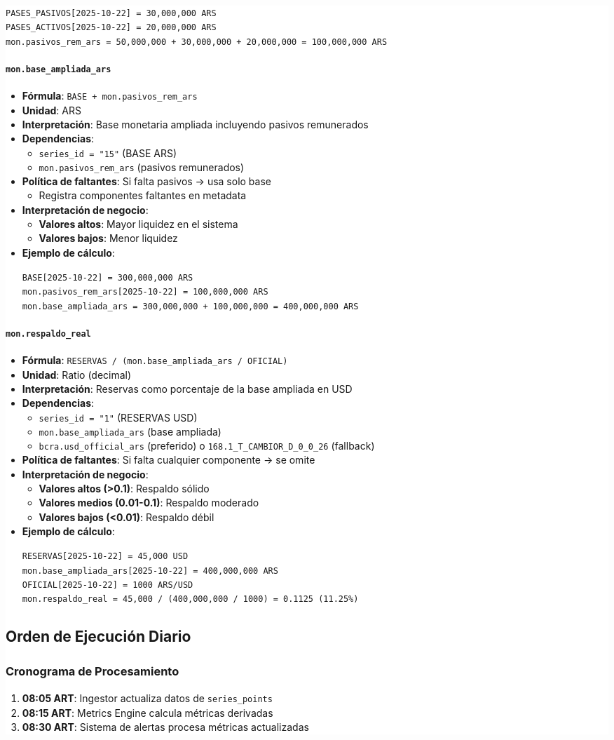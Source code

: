   ```
  PASES_PASIVOS[2025-10-22] = 30,000,000 ARS
  PASES_ACTIVOS[2025-10-22] = 20,000,000 ARS
  mon.pasivos_rem_ars = 50,000,000 + 30,000,000 + 20,000,000 = 100,000,000 ARS
  ```

#### `mon.base_ampliada_ars`
- **Fórmula**: `BASE + mon.pasivos_rem_ars`
- **Unidad**: ARS
- **Interpretación**: Base monetaria ampliada incluyendo pasivos remunerados
- **Dependencias**: 
  - `series_id = "15"` (BASE ARS)
  - `mon.pasivos_rem_ars` (pasivos remunerados)
- **Política de faltantes**: Si falta pasivos → usa solo base
  - Registra componentes faltantes en metadata
- **Interpretación de negocio**:
  - **Valores altos**: Mayor liquidez en el sistema
  - **Valores bajos**: Menor liquidez
- **Ejemplo de cálculo**:
  ```
  BASE[2025-10-22] = 300,000,000 ARS
  mon.pasivos_rem_ars[2025-10-22] = 100,000,000 ARS
  mon.base_ampliada_ars = 300,000,000 + 100,000,000 = 400,000,000 ARS
  ```

#### `mon.respaldo_real`
- **Fórmula**: `RESERVAS / (mon.base_ampliada_ars / OFICIAL)`
- **Unidad**: Ratio (decimal)
- **Interpretación**: Reservas como porcentaje de la base ampliada en USD
- **Dependencias**: 
  - `series_id = "1"` (RESERVAS USD)
  - `mon.base_ampliada_ars` (base ampliada)
  - `bcra.usd_official_ars` (preferido) o `168.1_T_CAMBIOR_D_0_0_26` (fallback)
- **Política de faltantes**: Si falta cualquier componente → se omite
- **Interpretación de negocio**:
  - **Valores altos (>0.1)**: Respaldo sólido
  - **Valores medios (0.01-0.1)**: Respaldo moderado
  - **Valores bajos (<0.01)**: Respaldo débil
- **Ejemplo de cálculo**:
  ```
  RESERVAS[2025-10-22] = 45,000 USD
  mon.base_ampliada_ars[2025-10-22] = 400,000,000 ARS
  OFICIAL[2025-10-22] = 1000 ARS/USD
  mon.respaldo_real = 45,000 / (400,000,000 / 1000) = 0.1125 (11.25%)
  ```

## Orden de Ejecución Diario

### Cronograma de Procesamiento
1. **08:05 ART**: Ingestor actualiza datos de `series_points`
2. **08:15 ART**: Metrics Engine calcula métricas derivadas
3. **08:30 ART**: Sistema de alertas procesa métricas actualizadas
